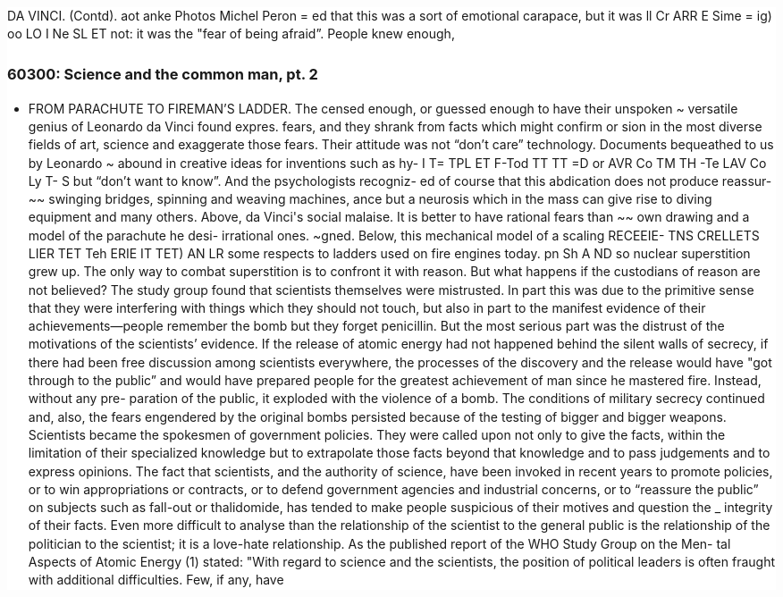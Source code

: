 DA VINCI. (Contd). aot anke Photos Michel Peron = ed that this was a sort of emotional carapace, but it was 
ll Cr ARR E Sime = ig) oo LO I Ne SL ET not: it was the "fear of being afraid”. People knew enough, 


### 60300: Science and the common man, pt. 2

- FROM PARACHUTE TO FIREMAN’S LADDER. The censed enough, or guessed enough to have their unspoken 
~ versatile genius of Leonardo da Vinci found expres. fears, and they shrank from facts which might confirm or 
sion in the most diverse fields of art, science and exaggerate those fears. Their attitude was not “don’t care” 
technology. Documents bequeathed to us by Leonardo 
~ abound in creative ideas for inventions such as hy- 
I T= TPL ET  F-Tod TT TT =D or AVR Co TM TH -Te LAV Co Ly T- S 
but “don’t want to know”. And the psychologists recogniz- 
ed of course that this abdication does not produce reassur- 
~~ swinging bridges, spinning and weaving machines, ance but a neurosis which in the mass can give rise to 
diving equipment and many others. Above, da Vinci's social malaise. It is better to have rational fears than 
~~ own drawing and a model of the parachute he desi- irrational ones. 
~gned. Below, this mechanical model of a scaling 
RECEEIE- TNS CRELLETS LIER TET Teh ERIE IT TET) AN LR 
some respects to ladders used on fire engines today. 
pn Sh A ND so nuclear superstition grew up. The only 
way to combat superstition is to confront it 
with reason. But what happens if the custodians of reason 
are not believed? The study group found that scientists 
themselves were mistrusted. In part this was due to the 
primitive sense that they were interfering with things which 
they should not touch, but also in part to the manifest 
evidence of their achievements—people remember the bomb 
but they forget penicillin. But the most serious part was 
the distrust of the motivations of the scientists’ evidence. 
If the release of atomic energy had not happened behind 
the silent walls of secrecy, if there had been free discussion 
among scientists everywhere, the processes of the discovery 
and the release would have "got through to the public” and 
would have prepared people for the greatest achievement 
of man since he mastered fire. Instead, without any pre- 
paration of the public, it exploded with the violence of a 
bomb. The conditions of military secrecy continued and, 
also, the fears engendered by the original bombs persisted 
because of the testing of bigger and bigger weapons. 
Scientists became the spokesmen of government policies. 
They were called upon not only to give the facts, within the 
limitation of their specialized knowledge but to extrapolate 
those facts beyond that knowledge and to pass judgements 
and to express opinions. 
The fact that scientists, and the authority of science, have 
been invoked in recent years to promote policies, or to 
win appropriations or contracts, or to defend government 
agencies and industrial concerns, or to “reassure the public” 
on subjects such as fall-out or thalidomide, has tended to 
make people suspicious of their motives and question the 
_ integrity of their facts. 
Even more difficult to analyse than the relationship of the 
scientist to the general public is the relationship of the 
politician to the scientist; it is a love-hate relationship. As 
the published report of the WHO Study Group on the Men- 
tal Aspects of Atomic Energy (1) stated: "With regard to 
science and the scientists, the position of political leaders 
is often fraught with additional difficulties. Few, if any, have 